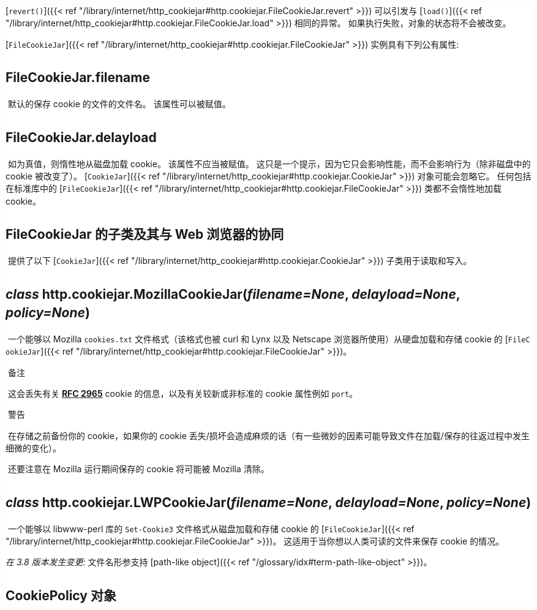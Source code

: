 [`revert()`]({{< ref "/library/internet/http_cookiejar#http.cookiejar.FileCookieJar.revert" >}}) 可以引发与 [`load()`]({{< ref "/library/internet/http_cookiejar#http.cookiejar.FileCookieJar.load" >}}) 相同的异常。 如果执行失败，对象的状态将不会被改变。

[`FileCookieJar`]({{< ref "/library/internet/http_cookiejar#http.cookiejar.FileCookieJar" >}}) 实例具有下列公有属性:

## FileCookieJar.**filename**

​	默认的保存 cookie 的文件的文件名。 该属性可以被赋值。

## FileCookieJar.**delayload**

​	如为真值，则惰性地从磁盘加载 cookie。 该属性不应当被赋值。 这只是一个提示，因为它只会影响性能，而不会影响行为（除非磁盘中的 cookie 被改变了）。 [`CookieJar`]({{< ref "/library/internet/http_cookiejar#http.cookiejar.CookieJar" >}}) 对象可能会忽略它。 任何包括在标准库中的 [`FileCookieJar`]({{< ref "/library/internet/http_cookiejar#http.cookiejar.FileCookieJar" >}}) 类都不会惰性地加载 cookie。



## FileCookieJar 的子类及其与 Web 浏览器的协同

​	提供了以下 [`CookieJar`]({{< ref "/library/internet/http_cookiejar#http.cookiejar.CookieJar" >}}) 子类用于读取和写入。

## *class* http.cookiejar.**MozillaCookieJar**(*filename=None*, *delayload=None*, *policy=None*)

​	一个能够以 Mozilla `cookies.txt` 文件格式（该格式也被 curl 和 Lynx 以及 Netscape 浏览器所使用）从硬盘加载和存储 cookie 的 [`FileCookieJar`]({{< ref "/library/internet/http_cookiejar#http.cookiejar.FileCookieJar" >}})。

​	备注

 

​	这会丢失有关 [**RFC 2965**](https://datatracker.ietf.org/doc/html/rfc2965.html) cookie 的信息，以及有关较新或非标准的 cookie 属性例如 `port`。

​	警告

 

​	在存储之前备份你的 cookie，如果你的 cookie 丢失/损坏会造成麻烦的话（有一些微妙的因素可能导致文件在加载/保存的往返过程中发生细微的变化）。

​	还要注意在 Mozilla 运行期间保存的 cookie 将可能被 Mozilla 清除。

## *class* http.cookiejar.**LWPCookieJar**(*filename=None*, *delayload=None*, *policy=None*)

​	一个能够以 libwww-perl 库的 `Set-Cookie3` 文件格式从磁盘加载和存储 cookie 的 [`FileCookieJar`]({{< ref "/library/internet/http_cookiejar#http.cookiejar.FileCookieJar" >}})。 这适用于当你想以人类可读的文件来保存 cookie 的情况。

*在 3.8 版本发生变更:* 文件名形参支持 [path-like object]({{< ref "/glossary/idx#term-path-like-object" >}})。



## CookiePolicy 对象
